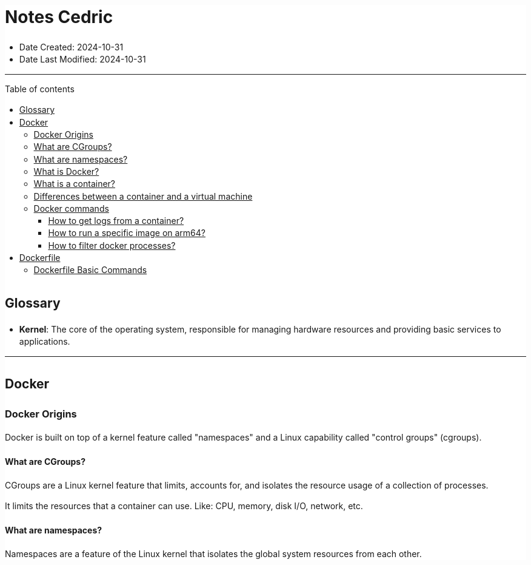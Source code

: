 # Notes Cedric

- Date Created: 2024-10-31
- Date Last Modified: 2024-10-31

---

Table of contents

- [Glossary](#glossary)
- [Docker](#docker)
  - [Docker Origins](#docker-origins)
  - [What are CGroups?](#what-are-cgroups)
  - [What are namespaces?](#what-are-namespaces)
  - [What is Docker?](#what-is-docker)
  - [What is a container?](#what-is-a-container)
  - [Differences between a container and a virtual machine](#differences-between-a-container-and-a-virtual-machine)
  - [Docker commands](#docker-commands)
    - [How to get logs from a container?](#how-to-get-logs-from-a-container)
    - [How to run a specific image on arm64?](#how-to-run-a-specific-image-on-arm64)
    - [How to filter docker processes?](#how-to-filter-docker-processes)
- [Dockerfile](#dockerfile)
  - [Dockerfile Basic Commands](#dockerfile-basic-commands)


## Glossary

- **Kernel**: The core of the operating system, responsible for managing hardware resources and providing basic services to applications.

---

## Docker


### Docker Origins

Docker is built on top of a kernel feature called "namespaces" and a Linux capability called "control groups" (cgroups).

#### What are CGroups?

CGroups are a Linux kernel feature that limits, accounts for, and isolates the resource usage of a collection of processes.

It limits the resources that a container can use. Like: CPU, memory, disk I/O, network, etc.

#### What are namespaces?

Namespaces are a feature of the Linux kernel that isolates the global system resources from each other.
